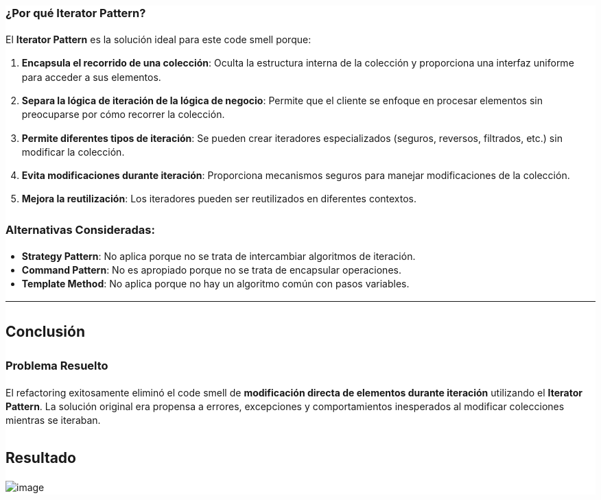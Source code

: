 ### ¿Por qué Iterator Pattern?

El **Iterator Pattern** es la solución ideal para este code smell porque:

1. **Encapsula el recorrido de una colección**: Oculta la estructura interna de la colección y proporciona una interfaz uniforme para acceder a sus elementos.

2. **Separa la lógica de iteración de la lógica de negocio**: Permite que el cliente se enfoque en procesar elementos sin preocuparse por cómo recorrer la colección.

3. **Permite diferentes tipos de iteración**: Se pueden crear iteradores especializados (seguros, reversos, filtrados, etc.) sin modificar la colección.

4. **Evita modificaciones durante iteración**: Proporciona mecanismos seguros para manejar modificaciones de la colección.

5. **Mejora la reutilización**: Los iteradores pueden ser reutilizados en diferentes contextos.

### Alternativas Consideradas:

- **Strategy Pattern**: No aplica porque no se trata de intercambiar algoritmos de iteración.
- **Command Pattern**: No es apropiado porque no se trata de encapsular operaciones.
- **Template Method**: No aplica porque no hay un algoritmo común con pasos variables.
---

## Conclusión

### Problema Resuelto

El refactoring exitosamente eliminó el code smell de **modificación directa de elementos durante iteración** utilizando el **Iterator Pattern**. La solución original era propensa a errores, excepciones y comportamientos inesperados al modificar colecciones mientras se iteraban.

## Resultado 
<img width="1338" height="1184" alt="image" src="https://github.com/user-attachments/assets/75776c90-b9e2-4470-b61f-0282b32f5ef3" />


